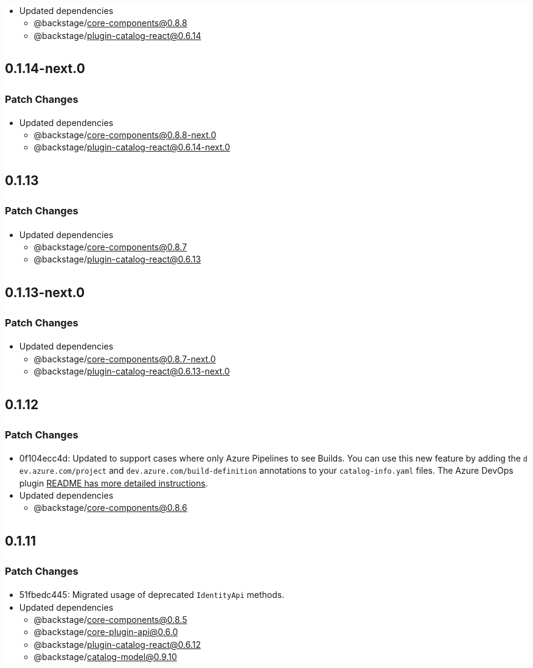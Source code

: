 - Updated dependencies
  - @backstage/core-components@0.8.8
  - @backstage/plugin-catalog-react@0.6.14

## 0.1.14-next.0

### Patch Changes

- Updated dependencies
  - @backstage/core-components@0.8.8-next.0
  - @backstage/plugin-catalog-react@0.6.14-next.0

## 0.1.13

### Patch Changes

- Updated dependencies
  - @backstage/core-components@0.8.7
  - @backstage/plugin-catalog-react@0.6.13

## 0.1.13-next.0

### Patch Changes

- Updated dependencies
  - @backstage/core-components@0.8.7-next.0
  - @backstage/plugin-catalog-react@0.6.13-next.0

## 0.1.12

### Patch Changes

- 0f104ecc4d: Updated to support cases where only Azure Pipelines to see Builds. You can use this new feature by adding the `dev.azure.com/project` and `dev.azure.com/build-definition` annotations to your `catalog-info.yaml` files. The Azure DevOps plugin [README has more detailed instructions](https://github.com/backstage/backstage/tree/master/plugins/azure-devops#setup).
- Updated dependencies
  - @backstage/core-components@0.8.6

## 0.1.11

### Patch Changes

- 51fbedc445: Migrated usage of deprecated `IdentityApi` methods.
- Updated dependencies
  - @backstage/core-components@0.8.5
  - @backstage/core-plugin-api@0.6.0
  - @backstage/plugin-catalog-react@0.6.12
  - @backstage/catalog-model@0.9.10
